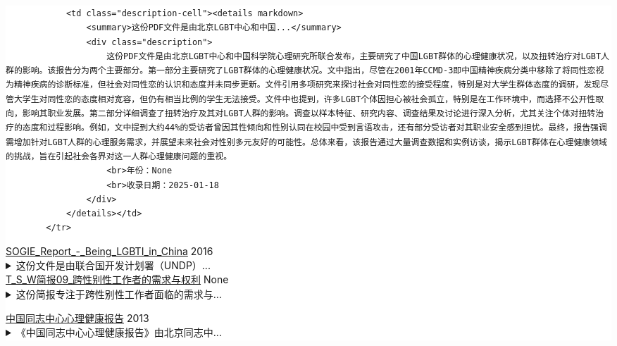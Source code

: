                 <td class="description-cell"><details markdown>
                    <summary>这份PDF文件是由北京LGBT中心和中国...</summary>
                    <div class="description">
                        这份PDF文件是由北京LGBT中心和中国科学院心理研究所联合发布，主要研究了中国LGBT群体的心理健康状况，以及扭转治疗对LGBT人群的影响。该报告分为两个主要部分。第一部分主要研究了LGBT群体的心理健康状况。文中指出，尽管在2001年CCMD-3即中国精神疾病分类中移除了将同性恋视为精神疾病的诊断标准，但社会对同性恋的认识和态度并未同步更新。文件引用多项研究来探讨社会对同性恋的接受程度，特别是对大学生群体态度的调研，发现尽管大学生对同性恋的态度相对宽容，但仍有相当比例的学生无法接受。文件中也提到，许多LGBT个体因担心被社会孤立，特别是在工作环境中，而选择不公开性取向，影响其职业发展。第二部分详细调查了扭转治疗及其对LGBT人群的影响。调查以样本特征、研究内容、调查结果及讨论进行深入分析，尤其关注个体对扭转治疗的态度和过程影响。例如，文中提到大约44%的受访者曾因其性倾向和性别认同在校园中受到言语攻击，还有部分受访者对其职业安全感到担忧。最终，报告强调需增加针对LGBT人群的心理服务需求，并展望未来社会对性别多元友好的可能性。总体来看，该报告通过大量调查数据和实例访谈，揭示LGBT群体在心理健康领域的挑战，旨在引起社会各界对这一人群心理健康问题的重视。
                        <br>年份：None
                        <br>收录日期：2025-01-18
                    </div>
                </details></td>
            </tr>
<tr data-name="SOGIE_Report_-_Being_LGBTI_in_China" data-year="2016" data-date="2025-01-18">
                <td><a href="SOGIE_Report_-_Being_LGBTI_in_China_page" class="md-button">SOGIE_Report_-_Being_LGBTI_in_China</a></td>
                <td class="year-cell">2016</td>
                <td class="description-cell"><details markdown>
                    <summary>这份文件是由联合国开发计划署（UNDP）...</summary>
                    <div class="description">
                        这份文件是由联合国开发计划署（UNDP）发布的题为《成为中国LGBTI：针对性取向、性别认同和性别表达的国家社会态度调查》的统计报告。报告的核心内容是揭示中国关于性取向、性别认同和性别表达（SOGIE）的社会态度。这项调查是中国迄今为止规模最大的性别与性少数群体相关的全国性社会态度调查。报告通过详细的数据分析呈现了性别与性少数群体在社会中所面临的种种挑战，包括社会接受度、歧视、法律和政策环境等方面。报告分为多个部分，首先是调查的介绍，包括研究目的、关键概念解释、研究方法以及调查样本的概况。接下来是关于性别与性少数在日常生活、医疗、法律和社会服务等方面的主要发现。报告详细探讨了这些群体如何在家庭、学校、职场、医疗环境等场合遭遇到歧视并展现了少数群体在这些环境中所面对的不公待遇和心理困境。调查显示，社会对于性别与性少数群体的接受度存在地区和年龄上的差异，年轻一代普遍表现出较高的接受度。报告中还有多个图表展示如少数群体在公众生活的可见性、媒体对其形象的呈现、及职场和学校中性别多样性教育的情况。研究总结出多项应对措施和建议，希望能改善性别与性少数群体的社会处境。这份报告不仅为政策制定提供了依据，同时也旨在提升公众对该话题的认知和理解，从而推进这一领域的社会进步。
                        <br>年份：2016
                        <br>收录日期：2025-01-18
                    </div>
                </details></td>
            </tr>
<tr data-name="T_S_W简报09_跨性别性工作者的需求与权利" data-year="None" data-date="2024-11-02 02:43:24">
                <td><a href="T_S_W简报09_跨性别性工作者的需求与权利_page" class="md-button">T_S_W简报09_跨性别性工作者的需求与权利</a></td>
                <td class="year-cell">None</td>
                <td class="description-cell"><details markdown>
                    <summary>这份简报专注于跨性别性工作者面临的需求与...</summary>
                    <div class="description">
                        这份简报专注于跨性别性工作者面临的需求与权利，特别是在全球性工作项目网络（NSWP）论坛上所揭示的问题。简报主要通过在线问卷和焦点小组面谈的形式收集信息，探讨这些工作者在法律、社会、以及日常生活中的实际境遇。文件揭示了跨性别性工作者所处的交叉压迫环境，社会对跨性别偏见的普遍存在，以及对性工作的“恐跨性别”和“憎妓”态度的结合，使得跨性别性工作者成为最边缘化和脆弱的群体之一。这种仇恨和歧视在不同国家的法律体系中表现得尤为明显，有的国家甚至对性别和性工作者实施刑事定罪，从而使这些人缺乏法律保护。简报描述了跨性别性工作者在就业、教育、住房和医疗等基本权利方面遭受的歧视。这种歧视不仅影响了他们的基本生活质量，也使他们在法律和社会结构中更加边缘化。文件中指出，支持跨性别性工作者的法律和政策非常稀少，仅在个别国家，如新西兰和澳大利亚的某些地区，有过非刑罪化改革。

除此之外，简报也着重讨论了针对跨性别性工作者的暴力问题。由于法律保护和社会支持的缺乏，这些工作者在工作中极易成为暴力和仇视犯罪的目标。报告详细描述了来自警察、帮派和社会公众的暴力行为，其中包括威胁、恐吓、敲诈，甚至谋杀。最后，简报为那些从事倡导与政策设计的组织提出建议，呼吁更有效的支持措施来保护跨性别性工作者的权利，并引用一些成功动员社区行动的实例，加强社群的自我倡导和权利保护。
                        <br>年份：None
                        <br>收录日期：2024-11-02 02:43:24
                    </div>
                </details></td>
            </tr>
<tr data-name="中国同志中心心理健康报告" data-year="2013" data-date="2025-01-18">
                <td><a href="中国同志中心心理健康报告_page" class="md-button">中国同志中心心理健康报告</a></td>
                <td class="year-cell">2013</td>
                <td class="description-cell"><details markdown>
                    <summary>《中国同志中心心理健康报告》由北京同志中...</summary>
                    <div class="description">
                        《中国同志中心心理健康报告》由北京同志中心和中国科学院心理研究所合作完成，旨在深入研究中国同性恋、双性恋以及变性者（简称LGBT）群体的心理健康状况及其所遭受的社会压力。这份报告详细记录了调查背景、方法、样本特征以及相关评估工具的使用。调查结果揭示了LGBT群体在性倾向、身份认同、婚姻态度等方面的抑郁情况及自我效能水平，并着重探讨了社会歧视带来的心理压迫。
